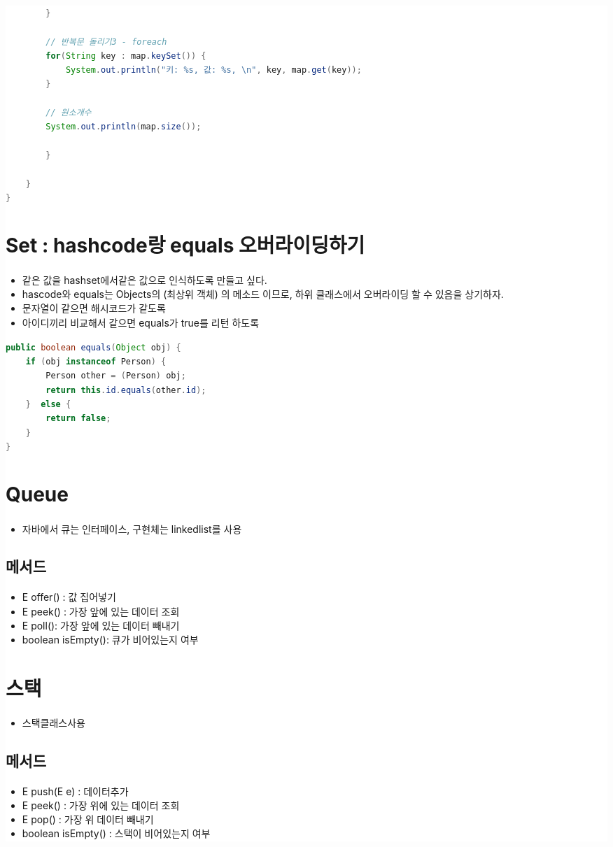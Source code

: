 ```java
		}
		
		// 반복문 돌리기3 - foreach
		for(String key : map.keySet()) {
			System.out.println("키: %s, 값: %s, \n", key, map.get(key));
		}
		
		// 원소개수
		System.out.println(map.size());
		
		}
		
	}
}

```
 



# Set : hashcode랑 equals 오버라이딩하기

- 같은 값을 hashset에서같은 값으로 인식하도록  만들고 싶다.
- hascode와 equals는 Objects의 (최상위 객체) 의 메소드 이므로, 하위 클래스에서 오버라이딩 할 수 있음을 상기하자.
- 문자열이 같으면 해시코드가 같도록
- 아이디끼리 비교해서 같으면 equals가 true를 리턴 하도록
```java
public boolean equals(Object obj) {
    if (obj instanceof Person) {
        Person other = (Person) obj;
        return this.id.equals(other.id);
    }  else {
        return false;  
    }
}
```


# Queue
- 자바에서 큐는 인터페이스, 구현체는 linkedlist를 사용
## 메서드
- E offer() : 값 집어넣기
- E peek() : 가장 앞에 있는 데이터 조회
- E poll(): 가장 앞에 있는 데이터 빼내기
- boolean isEmpty(): 큐가 비어있는지 여부

# 스택
- 스택클래스사용
## 메서드
- E push(E e) : 데이터추가
- E peek() : 가장 위에 있는 데이터 조회
- E pop() : 가장 위 데이터 빼내기
- boolean isEmpty() : 스택이 비어있는지 여부
